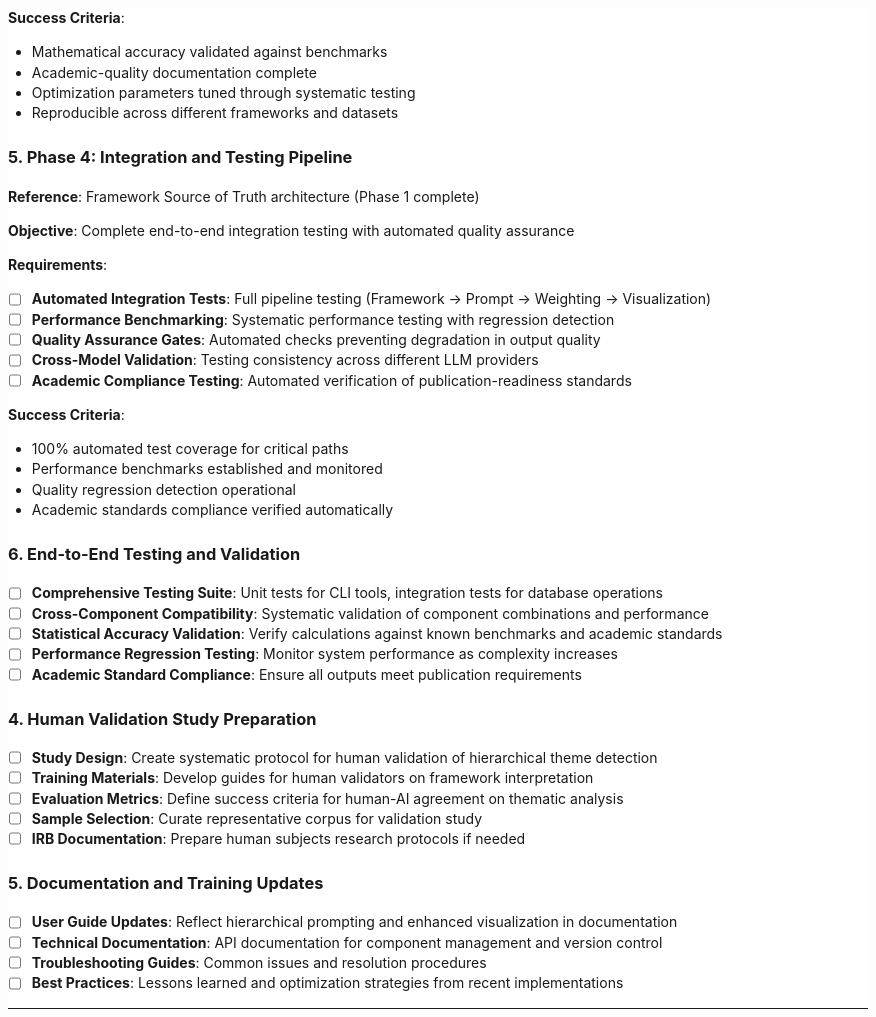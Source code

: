 **Success Criteria**:
- Mathematical accuracy validated against benchmarks
- Academic-quality documentation complete
- Optimization parameters tuned through systematic testing
- Reproducible across different frameworks and datasets

### **5. Phase 4: Integration and Testing Pipeline**
**Reference**: Framework Source of Truth architecture (Phase 1 complete)

**Objective**: Complete end-to-end integration testing with automated quality assurance

**Requirements**:
- [ ] **Automated Integration Tests**: Full pipeline testing (Framework → Prompt → Weighting → Visualization)
- [ ] **Performance Benchmarking**: Systematic performance testing with regression detection
- [ ] **Quality Assurance Gates**: Automated checks preventing degradation in output quality
- [ ] **Cross-Model Validation**: Testing consistency across different LLM providers
- [ ] **Academic Compliance Testing**: Automated verification of publication-readiness standards

**Success Criteria**:
- 100% automated test coverage for critical paths
- Performance benchmarks established and monitored
- Quality regression detection operational
- Academic standards compliance verified automatically

### **6. End-to-End Testing and Validation**
- [ ] **Comprehensive Testing Suite**: Unit tests for CLI tools, integration tests for database operations
- [ ] **Cross-Component Compatibility**: Systematic validation of component combinations and performance
- [ ] **Statistical Accuracy Validation**: Verify calculations against known benchmarks and academic standards
- [ ] **Performance Regression Testing**: Monitor system performance as complexity increases
- [ ] **Academic Standard Compliance**: Ensure all outputs meet publication requirements

### **4. Human Validation Study Preparation**
- [ ] **Study Design**: Create systematic protocol for human validation of hierarchical theme detection
- [ ] **Training Materials**: Develop guides for human validators on framework interpretation
- [ ] **Evaluation Metrics**: Define success criteria for human-AI agreement on thematic analysis
- [ ] **Sample Selection**: Curate representative corpus for validation study
- [ ] **IRB Documentation**: Prepare human subjects research protocols if needed

### **5. Documentation and Training Updates**
- [ ] **User Guide Updates**: Reflect hierarchical prompting and enhanced visualization in documentation
- [ ] **Technical Documentation**: API documentation for component management and version control
- [ ] **Troubleshooting Guides**: Common issues and resolution procedures
- [ ] **Best Practices**: Lessons learned and optimization strategies from recent implementations

---
